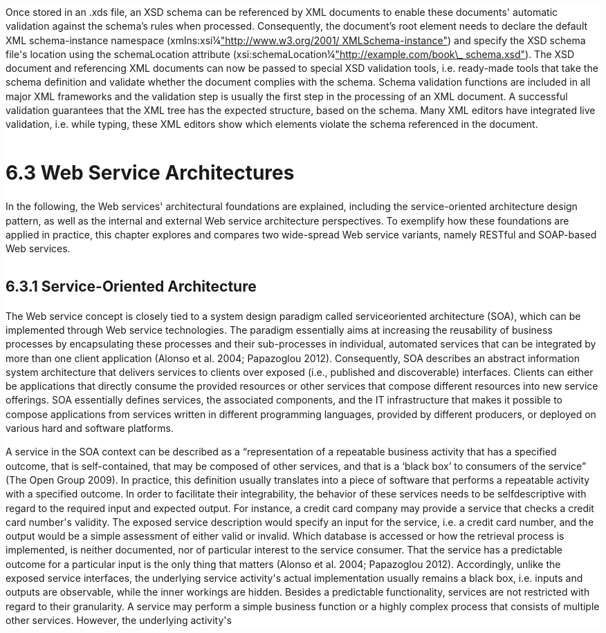 Once stored in an .xds file, an XSD schema can be referenced by XML documents to
enable these documents' automatic validation against the schema’s rules when
processed. Consequently, the document’s root element needs to declare the
default XML schema-instance namespace (xmlns:xsi¼["http://www.w3.org/2001/
XMLSchema-instance"](http://www.w3.org/2001/XMLSchema-instance)) and specify the
XSD schema file's location using the schemaLocation attribute
(xsi:schemaLocation¼["http://example.com/book\_
schema.xsd"](http://example.com/book_schema.xsd)). The XSD document and
referencing XML documents can now be passed to special XSD validation tools,
i.e. ready-made tools that take the schema definition and validate whether the
document complies with the schema. Schema validation functions are included in
all major XML frameworks and the validation step is usually the first step in
the processing of an XML document. A successful validation guarantees that the
XML tree has the expected structure, based on the schema. Many XML editors have
integrated live validation, i.e. while typing, these XML editors show which
elements violate the schema referenced in the document.

6.3 Web Service Architectures
=============================

In the following, the Web services' architectural foundations are explained,
including the service-oriented architecture design pattern, as well as the
internal and external Web service architecture perspectives. To exemplify how
these foundations are applied in practice, this chapter explores and compares
two wide-spread Web service variants, namely RESTful and SOAP-based Web
services.

6.3.1 Service-Oriented Architecture
-----------------------------------

The Web service concept is closely tied to a system design paradigm called
serviceoriented architecture (SOA), which can be implemented through Web service
technologies. The paradigm essentially aims at increasing the reusability of
business processes by encapsulating these processes and their sub-processes in
individual, automated services that can be integrated by more than one client
application (Alonso et al. 2004; Papazoglou 2012). Consequently, SOA describes
an abstract information system architecture that delivers services to clients
over exposed (i.e., published and discoverable) interfaces. Clients can either
be applications that directly consume the provided resources or other services
that compose different resources into new service offerings. SOA essentially
defines services, the associated components, and the IT infrastructure that
makes it possible to compose applications from services written in different
programming languages, provided by different producers, or deployed on various
hard and software platforms.

A service in the SOA context can be described as a “representation of a
repeatable business activity that has a specified outcome, that is
self-contained, that may be composed of other services, and that is a ‘black
box’ to consumers of the service” (The Open Group 2009). In practice, this
definition usually translates into a piece of software that performs a
repeatable activity with a specified outcome. In order to facilitate their
integrability, the behavior of these services needs to be selfdescriptive with
regard to the required input and expected output. For instance, a credit card
company may provide a service that checks a credit card number's validity. The
exposed service description would specify an input for the service, i.e. a
credit card number, and the output would be a simple assessment of either valid
or invalid. Which database is accessed or how the retrieval process is
implemented, is neither documented, nor of particular interest to the service
consumer. That the service has a predictable outcome for a particular input is
the only thing that matters (Alonso et al. 2004; Papazoglou 2012). Accordingly,
unlike the exposed service interfaces, the underlying service activity's actual
implementation usually remains a black box, i.e. inputs and outputs are
observable, while the inner workings are hidden. Besides a predictable
functionality, services are not restricted with regard to their granularity. A
service may perform a simple business function or a highly complex process that
consists of multiple other services. However, the underlying activity's